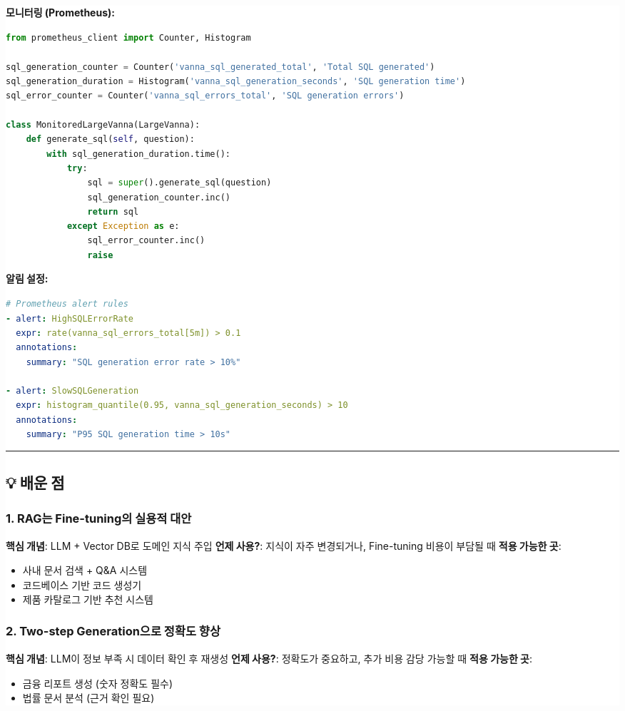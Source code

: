 **모니터링 (Prometheus):**
```python
from prometheus_client import Counter, Histogram

sql_generation_counter = Counter('vanna_sql_generated_total', 'Total SQL generated')
sql_generation_duration = Histogram('vanna_sql_generation_seconds', 'SQL generation time')
sql_error_counter = Counter('vanna_sql_errors_total', 'SQL generation errors')

class MonitoredLargeVanna(LargeVanna):
    def generate_sql(self, question):
        with sql_generation_duration.time():
            try:
                sql = super().generate_sql(question)
                sql_generation_counter.inc()
                return sql
            except Exception as e:
                sql_error_counter.inc()
                raise
```

**알림 설정:**
```yaml
# Prometheus alert rules
- alert: HighSQLErrorRate
  expr: rate(vanna_sql_errors_total[5m]) > 0.1
  annotations:
    summary: "SQL generation error rate > 10%"

- alert: SlowSQLGeneration
  expr: histogram_quantile(0.95, vanna_sql_generation_seconds) > 10
  annotations:
    summary: "P95 SQL generation time > 10s"
```

---

## 💡 배운 점

### 1. RAG는 Fine-tuning의 실용적 대안
**핵심 개념**: LLM + Vector DB로 도메인 지식 주입
**언제 사용?**: 지식이 자주 변경되거나, Fine-tuning 비용이 부담될 때
**적용 가능한 곳**:
- 사내 문서 검색 + Q&A 시스템
- 코드베이스 기반 코드 생성기
- 제품 카탈로그 기반 추천 시스템

### 2. Two-step Generation으로 정확도 향상
**핵심 개념**: LLM이 정보 부족 시 데이터 확인 후 재생성
**언제 사용?**: 정확도가 중요하고, 추가 비용 감당 가능할 때
**적용 가능한 곳**:
- 금융 리포트 생성 (숫자 정확도 필수)
- 법률 문서 분석 (근거 확인 필요)
